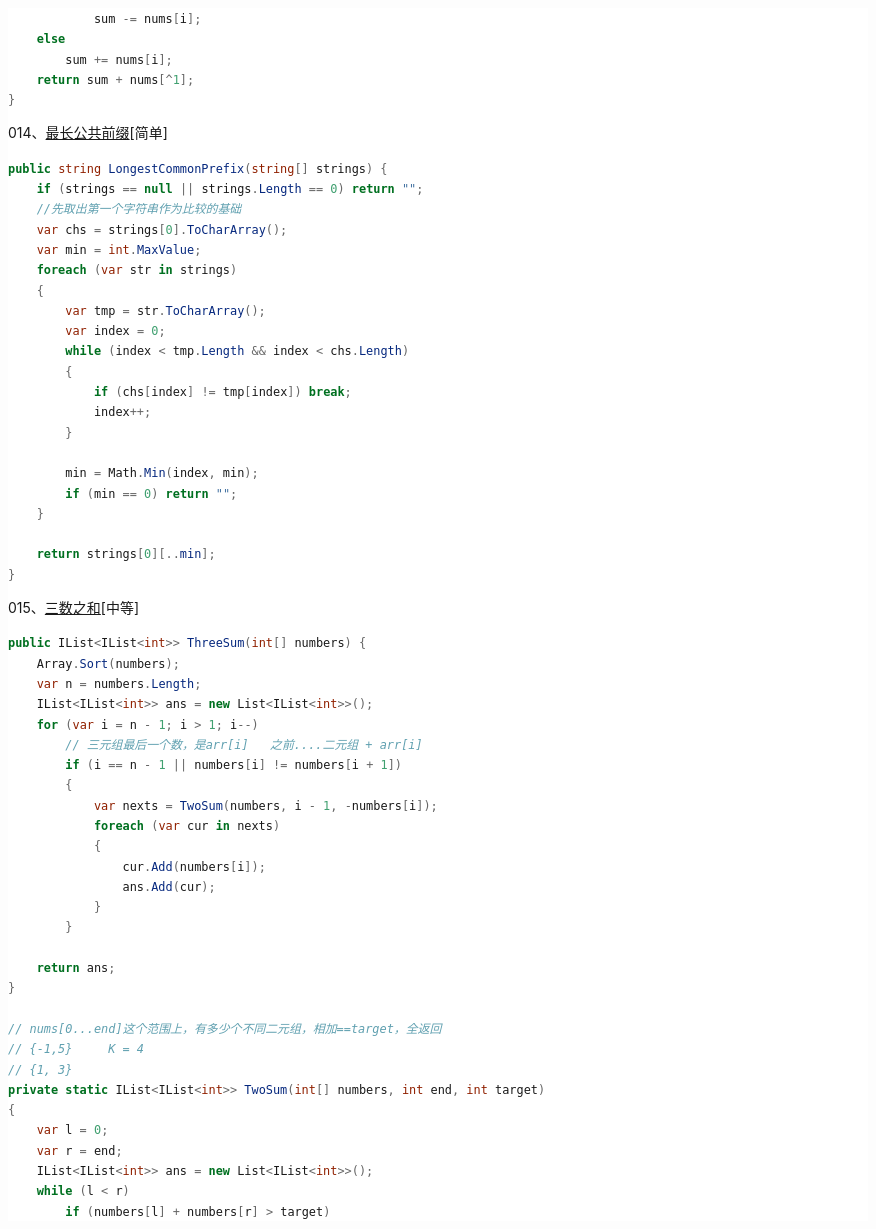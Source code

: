 ```csharp
            sum -= nums[i];
    else
        sum += nums[i];
    return sum + nums[^1];
}
```

014、[最长公共前缀](https://leetcode-cn.com/problems/longest-common-prefix/)[简单]

```csharp
public string LongestCommonPrefix(string[] strings) {
    if (strings == null || strings.Length == 0) return "";
    //先取出第一个字符串作为比较的基础
    var chs = strings[0].ToCharArray();
    var min = int.MaxValue;
    foreach (var str in strings)
    {
        var tmp = str.ToCharArray();
        var index = 0;
        while (index < tmp.Length && index < chs.Length)
        {
            if (chs[index] != tmp[index]) break;
            index++;
        }

        min = Math.Min(index, min);
        if (min == 0) return "";
    }

    return strings[0][..min];
}
```

015、[三数之和](https://leetcode-cn.com/problems/3sum/)[中等]

```csharp
public IList<IList<int>> ThreeSum(int[] numbers) {
    Array.Sort(numbers);
    var n = numbers.Length;
    IList<IList<int>> ans = new List<IList<int>>();
    for (var i = n - 1; i > 1; i--)
        // 三元组最后一个数，是arr[i]   之前....二元组 + arr[i]
        if (i == n - 1 || numbers[i] != numbers[i + 1])
        {
            var nexts = TwoSum(numbers, i - 1, -numbers[i]);
            foreach (var cur in nexts)
            {
                cur.Add(numbers[i]);
                ans.Add(cur);
            }
        }

    return ans;
}

// nums[0...end]这个范围上，有多少个不同二元组，相加==target，全返回
// {-1,5}     K = 4
// {1, 3}
private static IList<IList<int>> TwoSum(int[] numbers, int end, int target)
{
    var l = 0;
    var r = end;
    IList<IList<int>> ans = new List<IList<int>>();
    while (l < r)
        if (numbers[l] + numbers[r] > target)
```